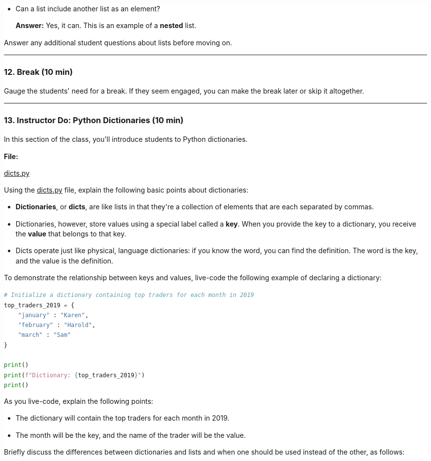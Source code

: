 * Can a list include another list as an element?

  **Answer:** Yes, it can. This is an example of a **nested** list.

Answer any additional student questions about lists before moving on.

---

### 12. Break (10 min)

Gauge the students' need for a break. If they seem engaged, you can make the break later or skip it altogether.

---

### 13. Instructor Do: Python Dictionaries (10 min)

In this section of the class, you'll introduce students to Python dictionaries.

**File:**

[dicts.py](Activities/05_Ins_Dictionaries/Solved/dicts.py)

Using the [dicts.py](Activities/05_Ins_Dictionaries/Solved/dicts.py) file, explain the following basic points about dictionaries:

* **Dictionaries**, or **dicts**, are like lists in that they're a collection of elements that are each separated by commas.

* Dictionaries, however, store values using a special label called a **key**. When you provide the key to a dictionary, you receive the **value** that belongs to that key.

* Dicts operate just like physical, language dictionaries: if you know the word, you can find the definition. The word is the key, and the value is the definition.

To demonstrate the relationship between keys and values, live-code the following example of declaring a dictionary:

```python
# Initialize a dictionary containing top traders for each month in 2019
top_traders_2019 = {
    "january" : "Karen",
    "february" : "Harold",
    "march" : "Sam"
}

print()
print(f"Dictionary: {top_traders_2019}")
print()
```

As you live-code, explain the following points:

* The dictionary will contain the top traders for each month in 2019.

* The month will be the key, and the name of the trader will be the value.

Briefly discuss the differences between dictionaries and lists and when one should be used instead of the other, as follows:
